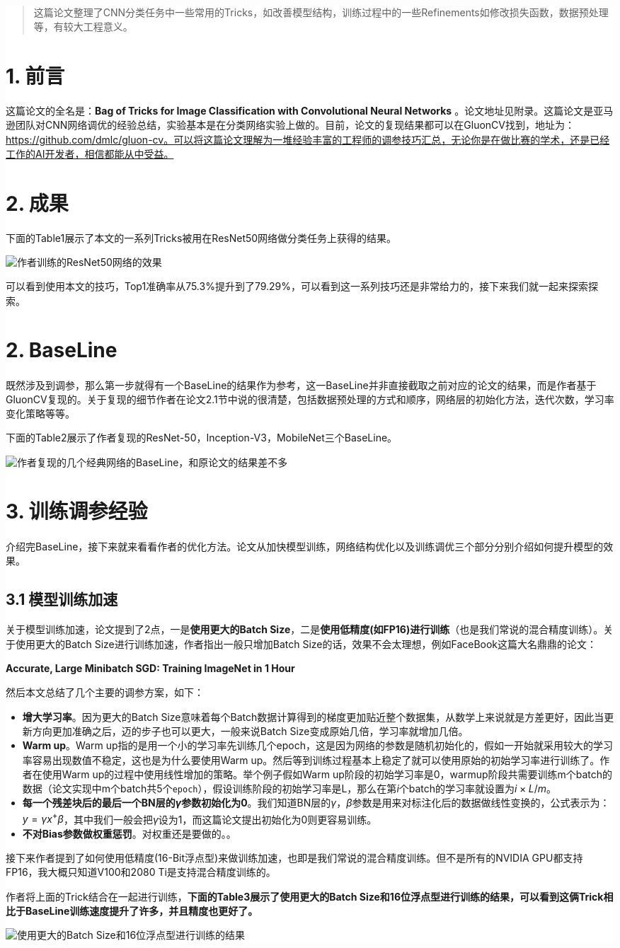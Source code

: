 > 这篇论文整理了CNN分类任务中一些常用的Tricks，如改善模型结构，训练过程中的一些Refinements如修改损失函数，数据预处理等，有较大工程意义。
# 1. 前言
这篇论文的全名是：**Bag of Tricks for Image Classification with Convolutional Neural Networks** 。论文地址见附录。这篇论文是亚马逊团队对CNN网络调优的经验总结，实验基本是在分类网络实验上做的。目前，论文的复现结果都可以在GluonCV找到，地址为：https://github.com/dmlc/gluon-cv。可以将这篇论文理解为一堆经验丰富的工程师的调参技巧汇总，无论你是在做比赛的学术，还是已经工作的AI开发者，相信都能从中受益。

# 2. 成果
下面的Table1展示了本文的一系列Tricks被用在ResNet50网络做分类任务上获得的结果。

![作者训练的ResNet50网络的效果](https://img-blog.csdnimg.cn/20200320152525234.png?x-oss-process=image/watermark,type_ZmFuZ3poZW5naGVpdGk,shadow_10,text_aHR0cHM6Ly9ibG9nLmNzZG4ubmV0L2p1c3Rfc29ydA==,size_16,color_FFFFFF,t_70)

可以看到使用本文的技巧，Top1准确率从75.3%提升到了79.29%，可以看到这一系列技巧还是非常给力的，接下来我们就一起来探索探索。

# 2. BaseLine
既然涉及到调参，那么第一步就得有一个BaseLine的结果作为参考，这一BaseLine并非直接截取之前对应的论文的结果，而是作者基于GluonCV复现的。关于复现的细节作者在论文2.1节中说的很清楚，包括数据预处理的方式和顺序，网络层的初始化方法，迭代次数，学习率变化策略等等。

下面的Table2展示了作者复现的ResNet-50，Inception-V3，MobileNet三个BaseLine。

![作者复现的几个经典网络的BaseLine，和原论文的结果差不多](https://img-blog.csdnimg.cn/20200320161024825.png?x-oss-process=image/watermark,type_ZmFuZ3poZW5naGVpdGk,shadow_10,text_aHR0cHM6Ly9ibG9nLmNzZG4ubmV0L2p1c3Rfc29ydA==,size_16,color_FFFFFF,t_70)

# 3. 训练调参经验
介绍完BaseLine，接下来就来看看作者的优化方法。论文从加快模型训练，网络结构优化以及训练调优三个部分分别介绍如何提升模型的效果。

## 3.1 模型训练加速
关于模型训练加速，论文提到了2点，一是**使用更大的Batch Size**，二是**使用低精度(如FP16)进行训练**（也是我们常说的混合精度训练）。关于使用更大的Batch Size进行训练加速，作者指出一般只增加Batch Size的话，效果不会太理想，例如FaceBook这篇大名鼎鼎的论文：

 **Accurate, Large Minibatch SGD: Training ImageNet in 1 Hour**

然后本文总结了几个主要的调参方案，如下：

- **增大学习率**。因为更大的Batch Size意味着每个Batch数据计算得到的梯度更加贴近整个数据集，从数学上来说就是方差更好，因此当更新方向更加准确之后，迈的步子也可以更大，一般来说Batch Size变成原始几倍，学习率就增加几倍。
- **Warm up**。Warm up指的是用一个小的学习率先训练几个epoch，这是因为网络的参数是随机初始化的，假如一开始就采用较大的学习率容易出现数值不稳定，这也是为什么要使用Warm up。然后等到训练过程基本上稳定了就可以使用原始的初始学习率进行训练了。作者在使用Warm up的过程中使用线性增加的策略。举个例子假如Warm up阶段的初始学习率是0，warmup阶段共需要训练m个batch的数据（论文实现中m个batch共5个`epoch`），假设训练阶段的初始学习率是L，那么在第$i$个batch的学习率就设置为$i\times L / m$。
- **每一个残差块后的最后一个BN层的$\gamma$参数初始化为0**。我们知道BN层的$\gamma$，$\beta$参数是用来对标注化后的数据做线性变换的，公式表示为：$y=\gamma x^+\beta$，其中我们一般会把$\gamma$设为1，而这篇论文提出初始化为$0$则更容易训练。
- **不对Bias参数做权重惩罚**。对权重还是要做的。。

接下来作者提到了如何使用低精度(16-Bit浮点型)来做训练加速，也即是我们常说的混合精度训练。但不是所有的NVIDIA GPU都支持FP16，我大概只知道V100和2080 Ti是支持混合精度训练的。

作者将上面的Trick结合在一起进行训练，**下面的Table3展示了使用更大的Batch Size和16位浮点型进行训练的结果，可以看到这俩Trick相比于BaseLine训练速度提升了许多，并且精度也更好了。**

![使用更大的Batch Size和16位浮点型进行训练的结果](https://img-blog.csdnimg.cn/20200320212636528.png?x-oss-process=image/watermark,type_ZmFuZ3poZW5naGVpdGk,shadow_10,text_aHR0cHM6Ly9ibG9nLmNzZG4ubmV0L2p1c3Rfc29ydA==,size_16,color_FFFFFF,t_70)
